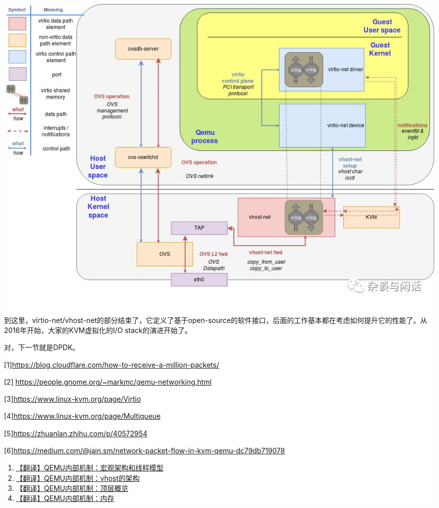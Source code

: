 ![img](云计算虚拟化.assets/eiuyiu.png)

到这里，virtio-net/vhost-net的部分结束了，它定义了基于open-source的软件接口，后面的工作基本都在考虑如何提升它的性能了。从2016年开始，大家的KVM虚拟化的I/O stack的演进开始了。



对，下一节就是DPDK。



[1]https://blog.cloudflare.com/how-to-receive-a-million-packets/

[2] https://people.gnome.org/~markmc/qemu-networking.html

[3]https://www.linux-kvm.org/page/Virtio

[4]https://www.linux-kvm.org/page/Multiqueue

[5]https://zhuanlan.zhihu.com/p/40572954

[6]https://medium.com/@jain.sm/network-packet-flow-in-kvm-qemu-dc79db719078





1. [【翻译】QEMU内部机制：宏观架构和线程模型](https://www.cnblogs.com/qxxnxxFight/p/11050159.html)
2. [【翻译】QEMU内部机制：vhost的架构](https://www.cnblogs.com/qxxnxxFight/p/11046855.html)
3. 【[翻译】QEMU内部机制：顶层概览](https://www.cnblogs.com/qxxnxxFight/p/11058132.html)
4. [【翻译】QEMU内部机制：内存](https://www.cnblogs.com/qxxnxxFight/p/11077472.html)